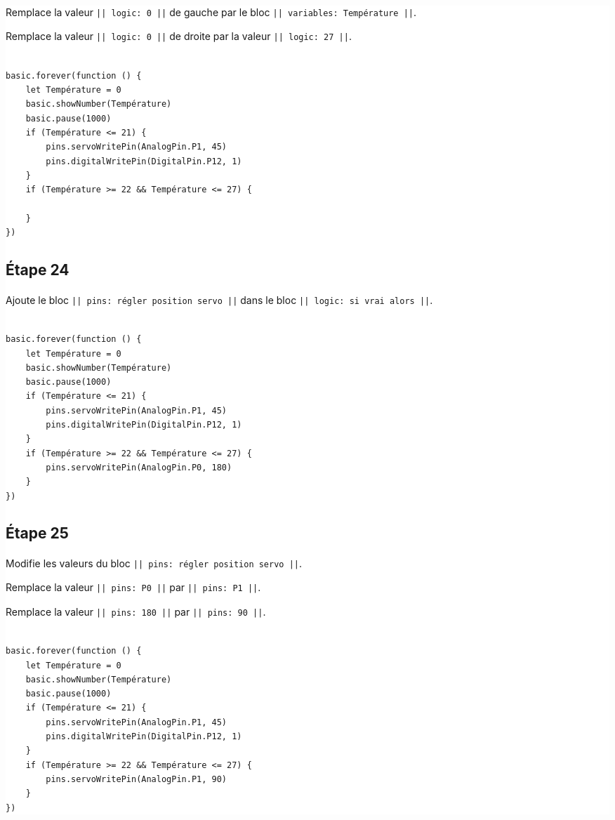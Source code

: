 Remplace la valeur ``|| logic: 0 ||`` de gauche par le bloc ``|| variables: Température ||``.

Remplace la valeur ``|| logic: 0 ||`` de droite par la valeur ``|| logic: 27 ||``.

```blocks

basic.forever(function () {
    let Température = 0
    basic.showNumber(Température)
    basic.pause(1000)
    if (Température <= 21) {
        pins.servoWritePin(AnalogPin.P1, 45)
        pins.digitalWritePin(DigitalPin.P12, 1)
    }
    if (Température >= 22 && Température <= 27) {
    	
    }
})

```

## Étape 24

Ajoute le bloc ``|| pins: régler position servo ||`` dans le bloc ``|| logic: si vrai alors ||``.

```blocks

basic.forever(function () {
    let Température = 0
    basic.showNumber(Température)
    basic.pause(1000)
    if (Température <= 21) {
        pins.servoWritePin(AnalogPin.P1, 45)
        pins.digitalWritePin(DigitalPin.P12, 1)
    }
    if (Température >= 22 && Température <= 27) {
        pins.servoWritePin(AnalogPin.P0, 180)
    }
})

```

## Étape 25

Modifie les valeurs du bloc ``|| pins: régler position servo ||``.

Remplace la valeur ``|| pins: P0 ||`` par ``|| pins: P1 ||``.

Remplace la valeur ``|| pins: 180 ||`` par ``|| pins: 90 ||``.

```blocks

basic.forever(function () {
    let Température = 0
    basic.showNumber(Température)
    basic.pause(1000)
    if (Température <= 21) {
        pins.servoWritePin(AnalogPin.P1, 45)
        pins.digitalWritePin(DigitalPin.P12, 1)
    }
    if (Température >= 22 && Température <= 27) {
        pins.servoWritePin(AnalogPin.P1, 90)
    }
})

```
